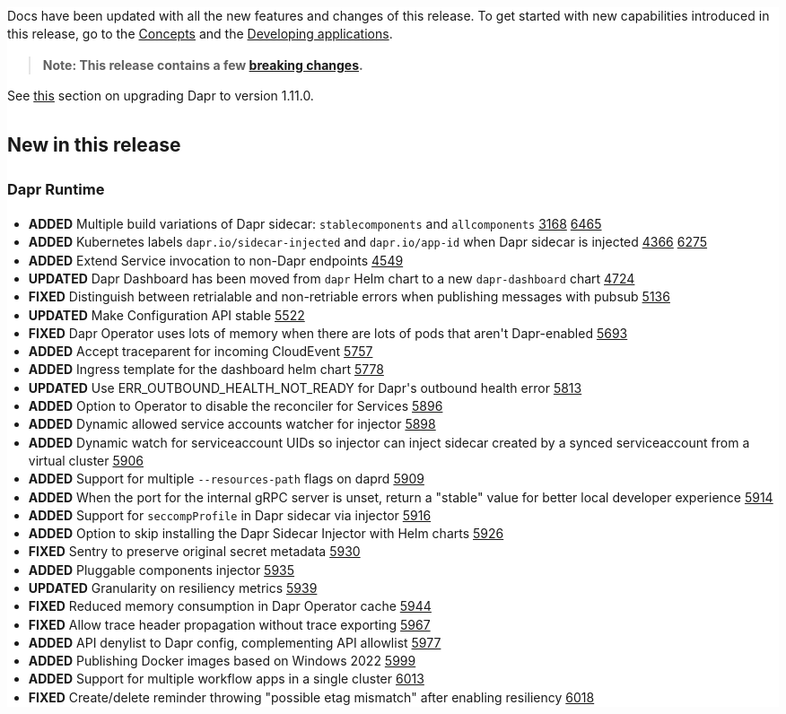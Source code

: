Docs have been updated with all the new features and changes of this release. To get started with new capabilities introduced in this release, go to the [Concepts](https://docs.dapr.io/concepts/) and the [Developing applications](https://docs.dapr.io/developing-applications/).

> **Note: This release contains a few [breaking changes](#breaking-changes).**

See [this](#upgrading-to-dapr-1.11.0) section on upgrading Dapr to version 1.11.0.


## New in this release

### Dapr Runtime

- **ADDED** Multiple build variations of Dapr sidecar: `stablecomponents` and `allcomponents` [3168](https://github.com/liuxd6825/dapr/issues/3168) [6465](https://github.com/liuxd6825/dapr/pull/6465)
- **ADDED** Kubernetes labels `dapr.io/sidecar-injected` and `dapr.io/app-id` when Dapr sidecar is injected [4366](https://github.com/liuxd6825/dapr/issues/4366) [6275](https://github.com/liuxd6825/dapr/pull/6275)
- **ADDED** Extend Service invocation to non-Dapr endpoints [4549](https://github.com/liuxd6825/dapr/issues/4549)
- **UPDATED** Dapr Dashboard has been moved from `dapr` Helm chart to a new `dapr-dashboard` chart [4724](https://github.com/liuxd6825/dapr/issues/4724)
- **FIXED** Distinguish between retrialable and non-retriable errors when publishing messages with pubsub [5136](https://github.com/liuxd6825/dapr/issues/5136)
- **UPDATED** Make Configuration API stable [5522](https://github.com/liuxd6825/dapr/issues/5522)
- **FIXED** Dapr Operator uses lots of memory when there are lots of pods that aren't Dapr-enabled [5693](https://github.com/liuxd6825/dapr/issues/5693)
- **ADDED** Accept traceparent for incoming CloudEvent [5757](https://github.com/liuxd6825/dapr/issues/5757)
- **ADDED** Ingress template for the dashboard helm chart [5778](https://github.com/liuxd6825/dapr/issues/5778)
- **UPDATED** Use ERR_OUTBOUND_HEALTH_NOT_READY for Dapr's outbound health error [5813](https://github.com/liuxd6825/dapr/issues/5813)
- **ADDED** Option to Operator to disable the reconciler for Services [5896](https://github.com/liuxd6825/dapr/pull/5896)
- **ADDED** Dynamic allowed service accounts watcher for injector [5898](https://github.com/liuxd6825/dapr/pull/5898)
- **ADDED** Dynamic watch for serviceaccount UIDs so injector can inject sidecar created by a synced serviceaccount from a virtual cluster [5906](https://github.com/liuxd6825/dapr/issues/5906)
- **ADDED** Support for multiple `--resources-path` flags on daprd [5909](https://github.com/liuxd6825/dapr/pull/5909)
- **ADDED** When the port for the internal gRPC server is unset, return a "stable" value for better local developer experience [5914](https://github.com/liuxd6825/dapr/pull/5914)
- **ADDED** Support for `seccompProfile` in Dapr sidecar via injector [5916](https://github.com/liuxd6825/dapr/issues/5916)
- **ADDED** Option to skip installing the Dapr Sidecar Injector with Helm charts [5926](https://github.com/liuxd6825/dapr/pull/5926)
- **FIXED** Sentry to preserve original secret metadata [5930](https://github.com/liuxd6825/dapr/pull/5930)
- **ADDED** Pluggable components injector [5935](https://github.com/liuxd6825/dapr/pull/5935)
- **UPDATED** Granularity on resiliency metrics [5939](https://github.com/liuxd6825/dapr/issues/5939)
- **FIXED** Reduced memory consumption in Dapr Operator cache [5944](https://github.com/liuxd6825/dapr/pull/5944)
- **FIXED** Allow trace header propagation without trace exporting [5967](https://github.com/liuxd6825/dapr/pull/5967)
- **ADDED** API denylist to Dapr config, complementing API allowlist [5977](https://github.com/liuxd6825/dapr/pull/5977)
- **ADDED** Publishing Docker images based on Windows 2022 [5999](https://github.com/liuxd6825/dapr/pull/5999)
- **ADDED** Support for multiple workflow apps in a single cluster [6013](https://github.com/liuxd6825/dapr/issues/6013)
- **FIXED** Create/delete reminder throwing "possible etag mismatch" after enabling resiliency [6018](https://github.com/liuxd6825/dapr/issues/6018)